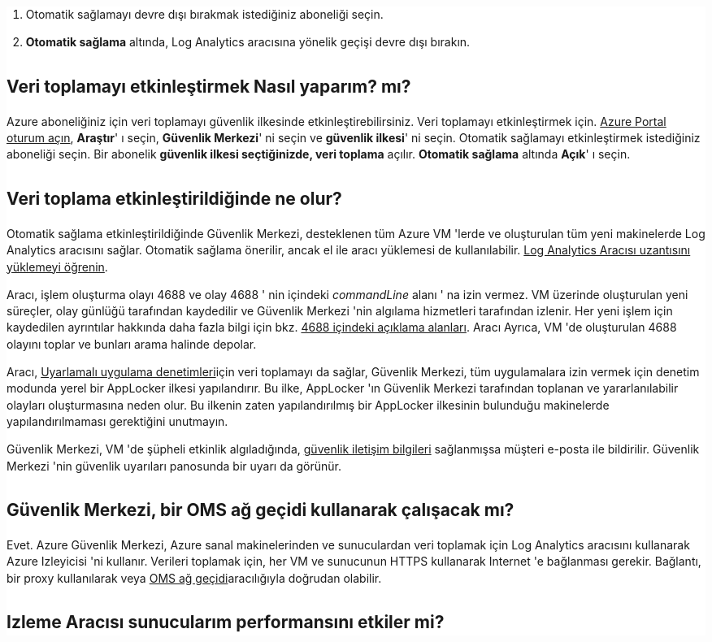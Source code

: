 1. Otomatik sağlamayı devre dışı bırakmak istediğiniz aboneliği seçin.

1. **Otomatik sağlama** altında, Log Analytics aracısına yönelik geçişi devre dışı bırakın.


## <a name="how-do-i-enable-data-collection"></a>Veri toplamayı etkinleştirmek Nasıl yaparım? mı?

Azure aboneliğiniz için veri toplamayı güvenlik ilkesinde etkinleştirebilirsiniz. Veri toplamayı etkinleştirmek için. [Azure Portal oturum açın](https://portal.azure.com), **Araştır**' ı seçin, **Güvenlik Merkezi**' ni seçin ve **güvenlik ilkesi**' ni seçin. Otomatik sağlamayı etkinleştirmek istediğiniz aboneliği seçin. Bir abonelik **güvenlik ilkesi seçtiğinizde, veri toplama** açılır. **Otomatik sağlama** altında **Açık**' ı seçin.


## <a name="what-happens-when-data-collection-is-enabled"></a>Veri toplama etkinleştirildiğinde ne olur?

Otomatik sağlama etkinleştirildiğinde Güvenlik Merkezi, desteklenen tüm Azure VM 'lerde ve oluşturulan tüm yeni makinelerde Log Analytics aracısını sağlar. Otomatik sağlama önerilir, ancak el ile aracı yüklemesi de kullanılabilir. [Log Analytics Aracısı uzantısını yüklemeyi öğrenin](../azure-monitor/vm/quick-collect-azurevm.md#enable-the-log-analytics-vm-extension). 

Aracı, işlem oluşturma olayı 4688 ve olay 4688 ' nin içindeki *commandLine* alanı ' na izin vermez. VM üzerinde oluşturulan yeni süreçler, olay günlüğü tarafından kaydedilir ve Güvenlik Merkezi 'nin algılama hizmetleri tarafından izlenir. Her yeni işlem için kaydedilen ayrıntılar hakkında daha fazla bilgi için bkz. [4688 içindeki açıklama alanları](https://www.ultimatewindowssecurity.com/securitylog/encyclopedia/event.aspx?eventID=4688#fields). Aracı Ayrıca, VM 'de oluşturulan 4688 olayını toplar ve bunları arama halinde depolar.

Aracı, [Uyarlamalı uygulama denetimleri](security-center-adaptive-application.md)için veri toplamayı da sağlar, Güvenlik Merkezi, tüm uygulamalara izin vermek için denetim modunda yerel bir AppLocker ilkesi yapılandırır. Bu ilke, AppLocker 'ın Güvenlik Merkezi tarafından toplanan ve yararlanılabilir olayları oluşturmasına neden olur. Bu ilkenin zaten yapılandırılmış bir AppLocker ilkesinin bulunduğu makinelerde yapılandırılmaması gerektiğini unutmayın. 

Güvenlik Merkezi, VM 'de şüpheli etkinlik algıladığında, [güvenlik iletişim bilgileri](security-center-provide-security-contact-details.md) sağlanmışsa müşteri e-posta ile bildirilir. Güvenlik Merkezi 'nin güvenlik uyarıları panosunda bir uyarı da görünür.


## <a name="will-security-center-work-using-an-oms-gateway"></a>Güvenlik Merkezi, bir OMS ağ geçidi kullanarak çalışacak mı?

Evet. Azure Güvenlik Merkezi, Azure sanal makinelerinden ve sunuculardan veri toplamak için Log Analytics aracısını kullanarak Azure Izleyicisi 'ni kullanır.
Verileri toplamak için, her VM ve sunucunun HTTPS kullanarak Internet 'e bağlanması gerekir. Bağlantı, bir proxy kullanılarak veya [OMS ağ geçidi](../azure-monitor/agents/gateway.md)aracılığıyla doğrudan olabilir.


## <a name="does-the-monitoring-agent-impact-the-performance-of-my-servers"></a>Izleme Aracısı sunucularım performansını etkiler mi?
